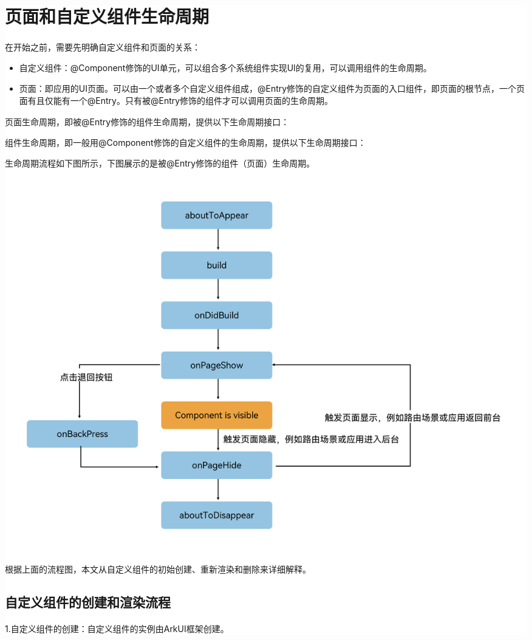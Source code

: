 # 页面和自定义组件生命周期

在开始之前，需要先明确自定义组件和页面的关系：

- 自定义组件：@Component修饰的UI单元，可以组合多个系统组件实现UI的复用，可以调用组件的生命周期。

- 页面：即应用的UI页面。可以由一个或者多个自定义组件组成，@Entry修饰的自定义组件为页面的入口组件，即页面的根节点，一个页面有且仅能有一个@Entry。只有被@Entry修饰的组件才可以调用页面的生命周期。

页面生命周期，即被@Entry修饰的组件生命周期，提供以下生命周期接口：

组件生命周期，即一般用@Component修饰的自定义组件的生命周期，提供以下生命周期接口：

生命周期流程如下图所示，下图展示的是被@Entry修饰的组件（页面）生命周期。

![lifecycle](./figures/lifecycle.png)

根据上面的流程图，本文从自定义组件的初始创建、重新渲染和删除来详细解释。

## 自定义组件的创建和渲染流程

1.自定义组件的创建：自定义组件的实例由ArkUI框架创建。
